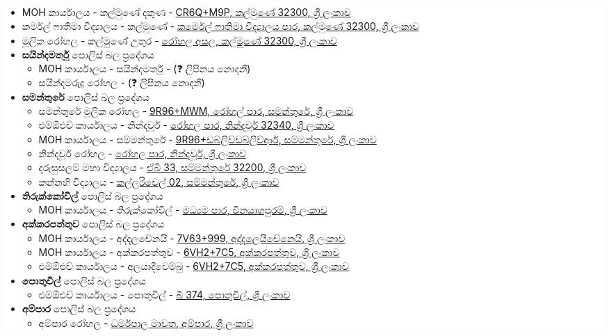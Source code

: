   * MOH කාර්යාලය - කල්මුණේ දකුණ - [CR6Q+M9P, කල්මුණේ 32300, ශ්‍රී ලංකාව](https://www.google.lk/maps/place/7.411712N,81.838462E) 
  * කර්මල් ෆාතිමා විද්‍යාලය - කල්මුණේ - [කර්මෙල් ෆාතිමා විද්‍යාලය පාර, කල්මුණේ 32300, ශ්‍රී ලංකාව](https://www.google.lk/maps/place/7.419889N,81.823933E) 
  * මූලික රෝහල - කල්මුණේ උතුර - [රෝහල අසල, කල්මුණේ 32300, ශ්‍රී ලංකාව](https://www.google.lk/maps/place/7.420034N,81.82232E) 
* **සයින්දමර්තු** පොලිස් බල ප්‍රදේශය
  * MOH කාර්යාලය - සයින්දමර්තු - (❓ ලිපිනය නොදනී) 
  * සයින්දමරුදු රෝහල - (❓ ලිපිනය නොදනී) 
* **සමන්තුරේ** පොලිස් බල ප්‍රදේශය
  * සමන්තුරේ මූලික රෝහල - [9R96+MWM, රෝහල් පාර, සමන්තුරේ, ශ්‍රී ලංකාව](https://www.google.lk/maps/place/7.368355N,81.813042E) 
  * එම්ඕඑච් කාර්යාලය - නින්දවූර් - [රෝහල පාර, නින්දවූර් 32340, ශ්‍රී ලංකාව](https://www.google.lk/maps/place/7.352821N,81.856939E) 
  * MOH කාර්යාලය - සම්මන්තුරේ - [9R96+ඩබ්ලිව්ඩබ්ලිව්ආර්, සම්මන්තුරේ, ශ්‍රී ලංකාව](https://www.google.lk/maps/place/7.369857N,81.812264E) 
  * නින්දවූර් රෝහල - [රෝහල පාර, නින්දවූර්, ශ්‍රී ලංකාව](https://www.google.lk/maps/place/7.353372N,81.856852E) 
  * දරුසුසලම් මහා විද්‍යාලය - [ඒබී 33, සම්මන්තුරේ 32200, ශ්‍රී ලංකාව](https://www.google.lk/maps/place/7.370617N,81.808855E) 
  * කන්නහි විද්‍යාලය - [කල්ලරිචෙල් 02, සම්මන්තුරේ, ශ්‍රී ලංකාව](https://www.google.lk/maps/place/7.35018N,81.80359E) 
* **තිරුක්කෝවිල්** පොලිස් බල ප්‍රදේශය
  * MOH කාර්යාලය - තිරුක්කෝවිල් - [මධ්‍යම පාර, විනයාගපුරම්, ශ්‍රී ලංකාව](https://www.google.lk/maps/place/7.111635N,81.852892E) 
* **අක්කරපත්තුව** පොලිස් බල ප්‍රදේශය
  * MOH කාර්යාලය - අද්දලචේනයි - [7V63+999, අද්දලෙයිචේනෙයි, ශ්‍රී ලංකාව](https://www.google.lk/maps/place/7.260916N,81.853493E) 
  * MOH කාර්යාලය - අක්කරපත්තුව - [6VH2+7C5, අක්කරපත්තුව, ශ්‍රී ලංකාව](https://www.google.lk/maps/place/7.228134N,81.851123E) 
  * එම්ඕඑච් කාර්යාලය - අලයාදිවෙම්බු - [6VH2+7C5, අක්කරපත්තුව, ශ්‍රී ලංකාව](https://www.google.lk/maps/place/7.228134N,81.851123E) 
* **පොතුවිල්** පොලිස් බල ප්‍රදේශය
  * එම්ඕඑච් කාර්යාලය - පොතුවිල් - [බී 374, පොතුවිල්, ශ්‍රී ලංකාව](https://www.google.lk/maps/place/6.877076N,81.828969E) 
* **අම්පාර** පොලිස් බල ප්‍රදේශය
  * අම්පාර රෝහල - [ධර්මපාල මාවත, අම්පාර, ශ්‍රී ලංකාව](https://www.google.lk/maps/place/7.298334N,81.690841E) 